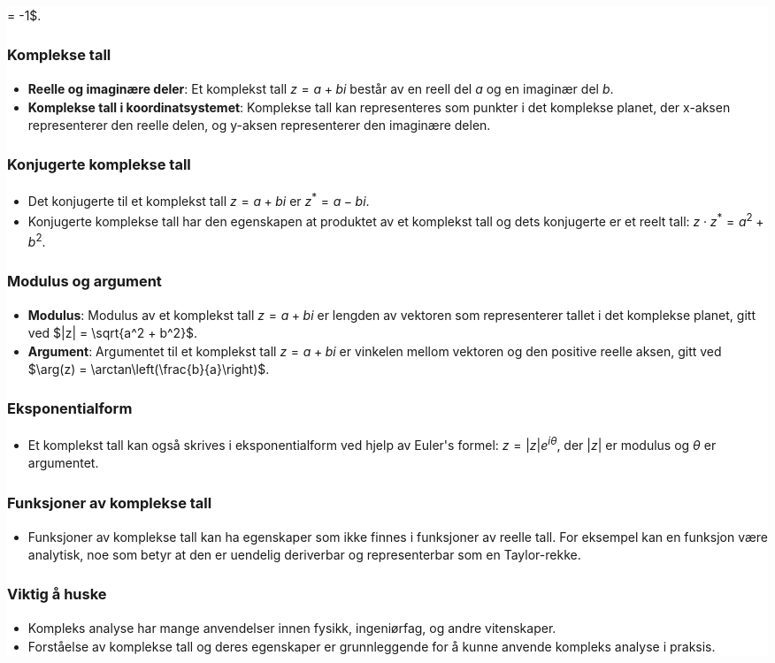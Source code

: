  = -1$.

### Komplekse tall
- **Reelle og imaginære deler**: Et komplekst tall $z = a + bi$ består av en reell del $a$ og en imaginær del $b$.
- **Komplekse tall i koordinatsystemet**: Komplekse tall kan representeres som punkter i det komplekse planet, der x-aksen representerer den reelle delen, og y-aksen representerer den imaginære delen.

### Konjugerte komplekse tall
- Det konjugerte til et komplekst tall $z = a + bi$ er $z^* = a - bi$.
- Konjugerte komplekse tall har den egenskapen at produktet av et komplekst tall og dets konjugerte er et reelt tall: $z \cdot z^* = a^2 + b^2$.

### Modulus og argument
- **Modulus**: Modulus av et komplekst tall $z = a + bi$ er lengden av vektoren som representerer tallet i det komplekse planet, gitt ved $|z| = \sqrt{a^2 + b^2}$.
- **Argument**: Argumentet til et komplekst tall $z = a + bi$ er vinkelen mellom vektoren og den positive reelle aksen, gitt ved $\arg(z) = \arctan\left(\frac{b}{a}\right)$.

### Eksponentialform
- Et komplekst tall kan også skrives i eksponentialform ved hjelp av Euler's formel: $z = |z|e^{i\theta}$, der $|z|$ er modulus og $\theta$ er argumentet.

### Funksjoner av komplekse tall
- Funksjoner av komplekse tall kan ha egenskaper som ikke finnes i funksjoner av reelle tall. For eksempel kan en funksjon være analytisk, noe som betyr at den er uendelig deriverbar og representerbar som en Taylor-rekke.

### Viktig å huske
- Kompleks analyse har mange anvendelser innen fysikk, ingeniørfag, og andre vitenskaper.
- Forståelse av komplekse tall og deres egenskaper er grunnleggende for å kunne anvende kompleks analyse i praksis.